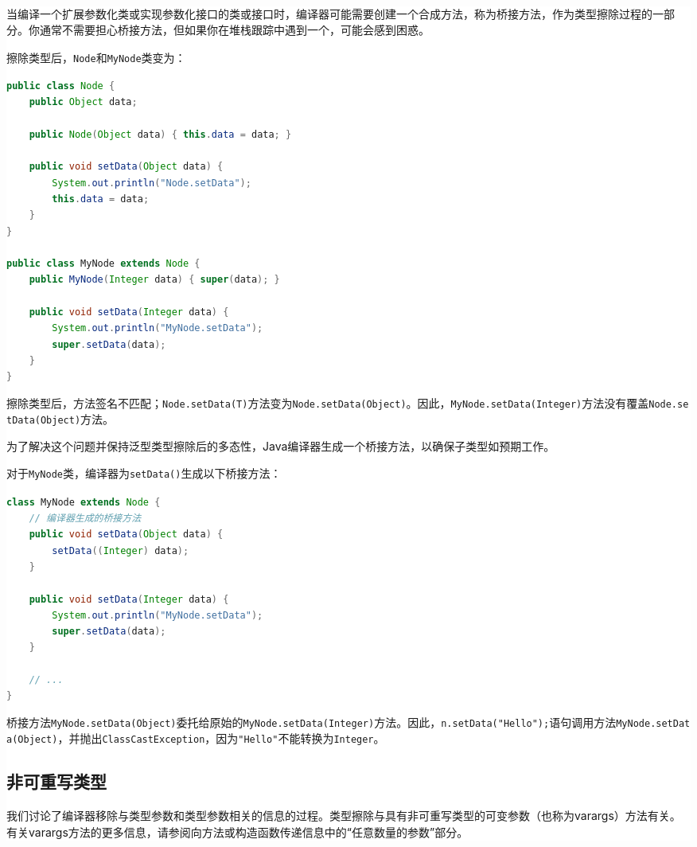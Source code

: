 当编译一个扩展参数化类或实现参数化接口的类或接口时，编译器可能需要创建一个合成方法，称为桥接方法，作为类型擦除过程的一部分。你通常不需要担心桥接方法，但如果你在堆栈跟踪中遇到一个，可能会感到困惑。

擦除类型后，`Node`和`MyNode`类变为：

```java
public class Node {
    public Object data;

    public Node(Object data) { this.data = data; }

    public void setData(Object data) {
        System.out.println("Node.setData");
        this.data = data;
    }
}

public class MyNode extends Node {
    public MyNode(Integer data) { super(data); }

    public void setData(Integer data) {
        System.out.println("MyNode.setData");
        super.setData(data);
    }
}
```

擦除类型后，方法签名不匹配；`Node.setData(T)`方法变为`Node.setData(Object)`。因此，`MyNode.setData(Integer)`方法没有覆盖`Node.setData(Object)`方法。

为了解决这个问题并保持泛型类型擦除后的多态性，Java编译器生成一个桥接方法，以确保子类型如预期工作。

对于`MyNode`类，编译器为`setData()`生成以下桥接方法：

```java
class MyNode extends Node {
    // 编译器生成的桥接方法
    public void setData(Object data) {
        setData((Integer) data);
    }

    public void setData(Integer data) {
        System.out.println("MyNode.setData");
        super.setData(data);
    }

    // ...
}
```

桥接方法`MyNode.setData(Object)`委托给原始的`MyNode.setData(Integer)`方法。因此，`n.setData("Hello");`语句调用方法`MyNode.setData(Object)`，并抛出`ClassCastException`，因为`"Hello"`不能转换为`Integer`。

## 非可重写类型

我们讨论了编译器移除与类型参数和类型参数相关的信息的过程。类型擦除与具有非可重写类型的可变参数（也称为varargs）方法有关。有关varargs方法的更多信息，请参阅向方法或构造函数传递信息中的“任意数量的参数”部分。
